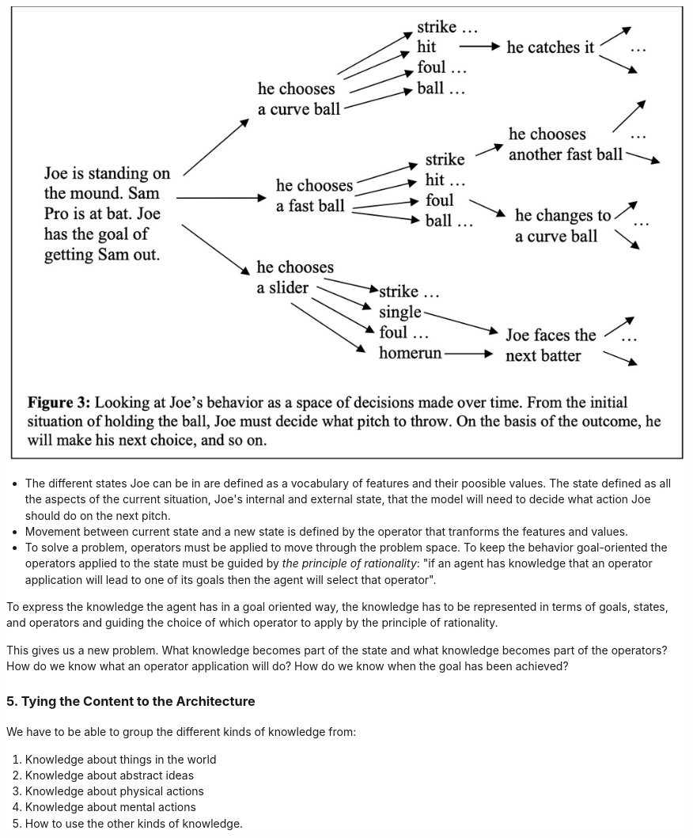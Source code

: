 ![Joe's problem space](img/problemspace.jpg)

* The different states Joe can be in are defined as a vocabulary of features and their poosible values. The state defined as all the aspects of the current situation, Joe's internal and external state, that the model will need to decide what action Joe should do on the next pitch.
* Movement between current state and a new state is defined by the operator that tranforms the features and values.
* To solve a problem, operators must be applied to move through the problem space. To keep the behavior goal-oriented the operators applied to the state must be guided by *the principle of rationality*: "if an agent has knowledge that an operator application will lead to one of its goals then the agent will select that operator".

To express the knowledge the agent has in a goal oriented way, the knowledge has to be represented in terms of goals, states, and operators and guiding the choice of which operator to apply by the principle of rationality.

This gives us a new problem. What knowledge becomes part of the state and what knowledge becomes part of the operators? How do we know what an operator application will do? How do we know when the goal has been achieved?

### 5. Tying the Content to the Architecture
We have to be able to group the different kinds of knowledge from:

1. Knowledge about things in the world
2. Knowledge about abstract ideas
3. Knowledge about physical actions
4. Knowledge about mental actions
5. How to use the other kinds of knowledge.
